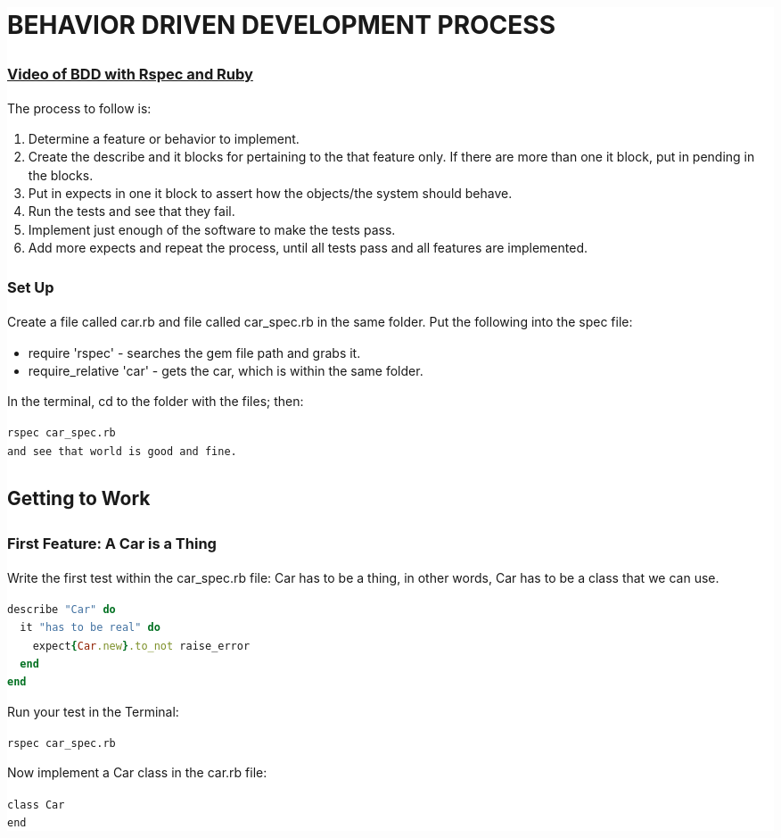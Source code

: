 # BEHAVIOR DRIVEN DEVELOPMENT PROCESS

### [Video of BDD with Rspec and Ruby](https://player.vimeo.com/video/168104193)

The process to follow is:

1) Determine a feature or behavior to implement.
2) Create the describe and it blocks for pertaining to the that feature only. If there are more than one it block, put in pending in the blocks.
3) Put in expects in one it block to assert how the objects/the system should behave.
4) Run the tests and see that they fail.
5) Implement just enough of the software to make the tests pass.
6) Add more expects and repeat the process, until all tests pass and all features are implemented.

### Set Up
Create a file called car.rb and file called car_spec.rb in the same folder.
Put the following into the spec file:

- require 'rspec' - searches the gem file path and grabs it.
- require_relative 'car' - gets the car, which is within the same folder.

In the terminal, cd to the folder with the files; then:

```bash
rspec car_spec.rb
and see that world is good and fine.
```

## Getting to Work
### First Feature: A Car is a Thing
Write the first test within the car_spec.rb file:
Car has to be a thing, in other words, Car has to be a class that we can use.

```RUBY
describe "Car" do
  it "has to be real" do
    expect{Car.new}.to_not raise_error
  end
end
```

Run your test in the Terminal:

```bash
rspec car_spec.rb
```

Now implement a Car class in the car.rb file:

```bash
class Car
end
```
